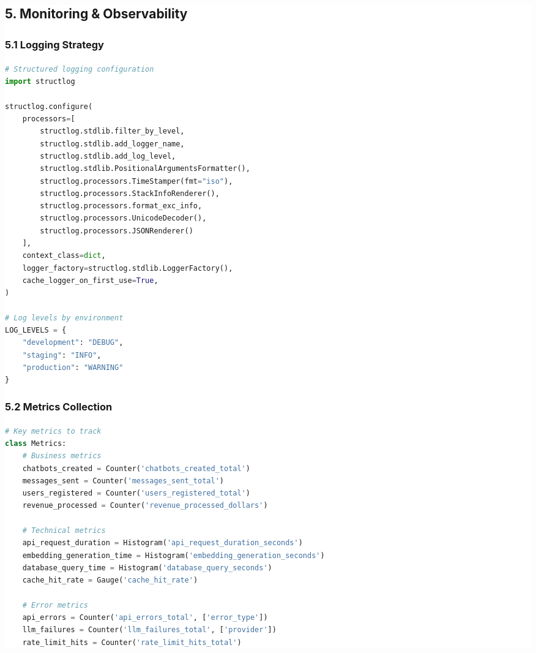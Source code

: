 
## 5. Monitoring & Observability

### 5.1 Logging Strategy
```python
# Structured logging configuration
import structlog

structlog.configure(
    processors=[
        structlog.stdlib.filter_by_level,
        structlog.stdlib.add_logger_name,
        structlog.stdlib.add_log_level,
        structlog.stdlib.PositionalArgumentsFormatter(),
        structlog.processors.TimeStamper(fmt="iso"),
        structlog.processors.StackInfoRenderer(),
        structlog.processors.format_exc_info,
        structlog.processors.UnicodeDecoder(),
        structlog.processors.JSONRenderer()
    ],
    context_class=dict,
    logger_factory=structlog.stdlib.LoggerFactory(),
    cache_logger_on_first_use=True,
)

# Log levels by environment
LOG_LEVELS = {
    "development": "DEBUG",
    "staging": "INFO",
    "production": "WARNING"
}
```

### 5.2 Metrics Collection
```python
# Key metrics to track
class Metrics:
    # Business metrics
    chatbots_created = Counter('chatbots_created_total')
    messages_sent = Counter('messages_sent_total')
    users_registered = Counter('users_registered_total')
    revenue_processed = Counter('revenue_processed_dollars')
    
    # Technical metrics
    api_request_duration = Histogram('api_request_duration_seconds')
    embedding_generation_time = Histogram('embedding_generation_seconds')
    database_query_time = Histogram('database_query_seconds')
    cache_hit_rate = Gauge('cache_hit_rate')
    
    # Error metrics
    api_errors = Counter('api_errors_total', ['error_type'])
    llm_failures = Counter('llm_failures_total', ['provider'])
    rate_limit_hits = Counter('rate_limit_hits_total')
```
